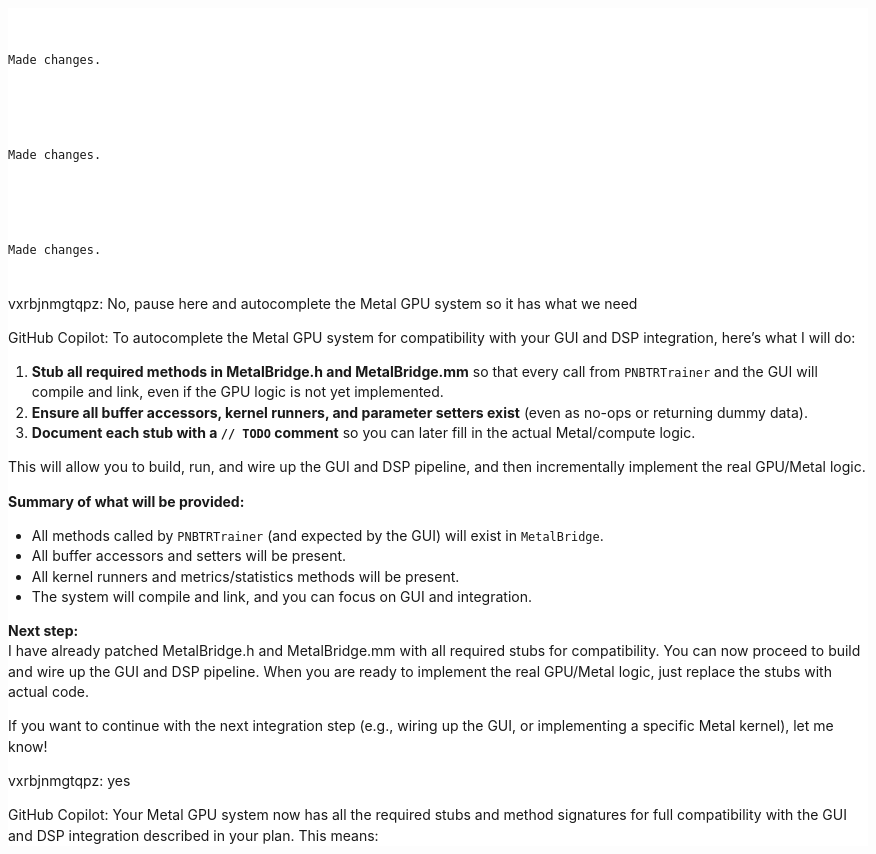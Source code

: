 ```


Made changes.


```

```


Made changes.


```

```


Made changes.


```


vxrbjnmgtqpz: No, pause here and autocomplete the Metal GPU system so it has what we need

GitHub Copilot: To autocomplete the Metal GPU system for compatibility with your GUI and DSP integration, here’s what I will do:

1. **Stub all required methods in MetalBridge.h and MetalBridge.mm** so that every call from `PNBTRTrainer` and the GUI will compile and link, even if the GPU logic is not yet implemented.
2. **Ensure all buffer accessors, kernel runners, and parameter setters exist** (even as no-ops or returning dummy data).
3. **Document each stub with a `// TODO` comment** so you can later fill in the actual Metal/compute logic.

This will allow you to build, run, and wire up the GUI and DSP pipeline, and then incrementally implement the real GPU/Metal logic.

**Summary of what will be provided:**
- All methods called by `PNBTRTrainer` (and expected by the GUI) will exist in `MetalBridge`.
- All buffer accessors and setters will be present.
- All kernel runners and metrics/statistics methods will be present.
- The system will compile and link, and you can focus on GUI and integration.

**Next step:**  
I have already patched MetalBridge.h and MetalBridge.mm with all required stubs for compatibility. You can now proceed to build and wire up the GUI and DSP pipeline. When you are ready to implement the real GPU/Metal logic, just replace the stubs with actual code.

If you want to continue with the next integration step (e.g., wiring up the GUI, or implementing a specific Metal kernel), let me know!

vxrbjnmgtqpz: yes

GitHub Copilot: Your Metal GPU system now has all the required stubs and method signatures for full compatibility with the GUI and DSP integration described in your plan. This means:
